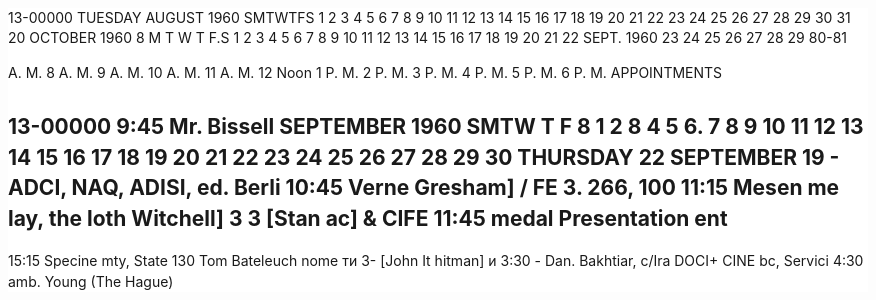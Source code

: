 13-00000
TUESDAY
AUGUST 1960
SMTWTFS
1 2 3 4 5 6
7 8 9 10 11 12 13
14 15 16 17 18 19 20
21 22 23 24 25 26 27
28 29 30 31
20
OCTOBER
1960
8 M T W T F.S
1
2 3 4 5 6 7 8
9 10 11 12 13 14 15
16 17 18 19 20 21 22
SEPT. 1960 23 24 25 26 27 28 29
80-81

A. M.
8 A. M.
9 A. M.
10 A. M.
11 A. M.
12 Noon
1 P. M.
2 P. M.
3 P. M.
4 P. M.
5 P. M.
6 P. M.
APPOINTMENTS

13-00000
9:45 Mr. Bissell
SEPTEMBER 1960
SMTW T F 8
1 2 8
4 5 6. 7 8 9 10
11 12 13 14 15 16 17
18 19 20 21 22 23 24
25 26 27 28 29 30
THURSDAY
22
SEPTEMBER
19 - ADCI, NAQ, ADISI, ed. Berli
10:45 Verne Gresham] / FE 3.
266,
100
11:15 Mesen me lay, the loth Witchell] 3
3 [Stan ac] & CIFE
11:45 medal Presentation
ent
-
15:15 Specine mty, State
130 Tom Bateleuch nome
ти
3- [John It hitman]
и
3:30 - Dan. Bakhtiar, c/Ira
DOCI+ CINE
bc, Servici
4:30 amb. Young (The Hague)